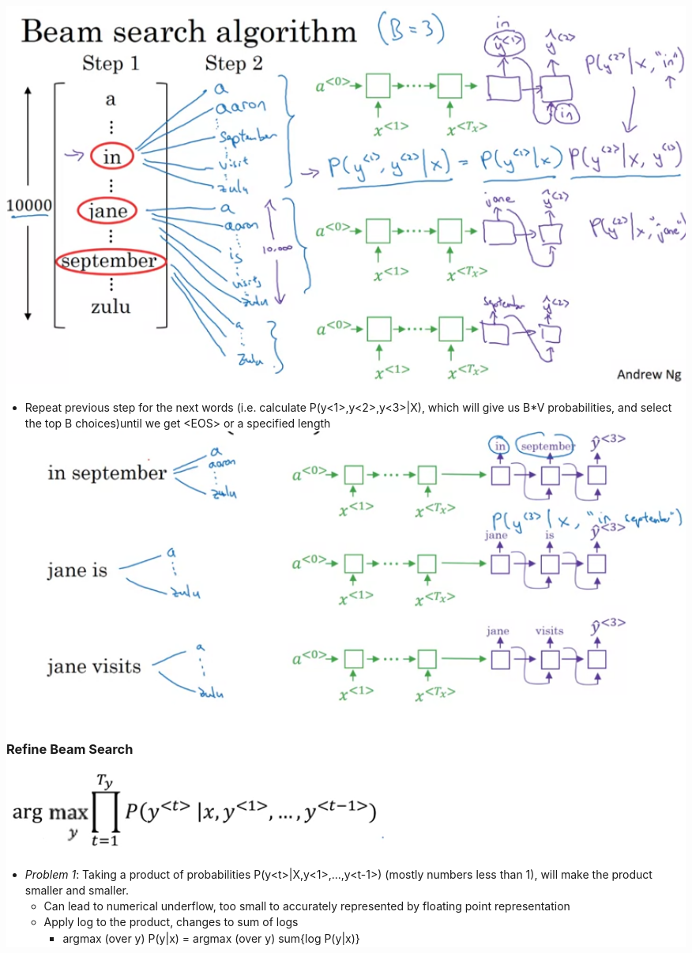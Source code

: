   ![Beam Search](imgs/beam-search.png)
  * Repeat previous step for the next words (i.e. calculate P(y<1>,y<2>,y<3>|X), which will give us B*V probabilities, and select the top B choices)until we get \<EOS\> or a specified length
  ![Third step of beam search](imgs/beam-search-3step.png)
  
### Refine Beam Search
![Beam Search Objective](imgs/beam-search-objective.png)
* *Problem 1*: Taking a product of probabilities P(y\<t\>|X,y<1>,...,y\<t-1\>) (mostly numbers less than 1), will make the product smaller and smaller.
  * Can lead to numerical underflow, too small to accurately represented by floating point representation
  * Apply log to the product, changes to sum of logs
    * argmax (over y) P(y|x) = argmax (over y) sum{log P(y|x)}
